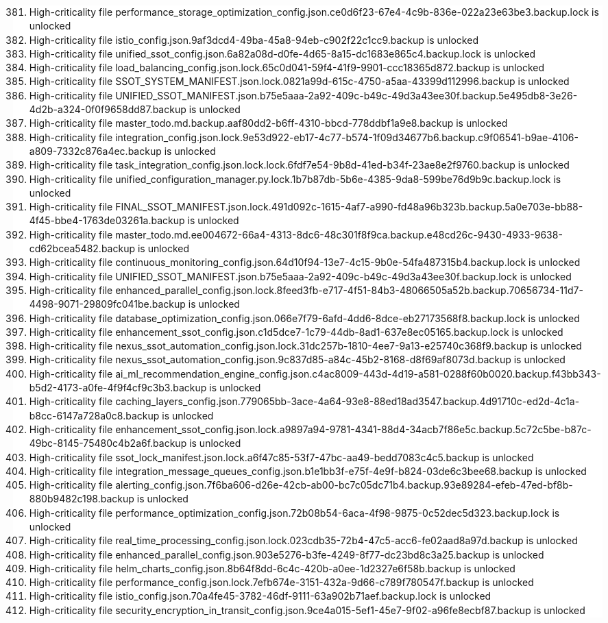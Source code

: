 381. High-criticality file performance_storage_optimization_config.json.ce0d6f23-67e4-4c9b-836e-022a23e63be3.backup.lock is unlocked
382. High-criticality file istio_config.json.9af3dcd4-49ba-45a8-94eb-c902f22c1cc9.backup is unlocked
383. High-criticality file unified_ssot_config.json.6a82a08d-d0fe-4d65-8a15-dc1683e865c4.backup.lock is unlocked
384. High-criticality file load_balancing_config.json.lock.65c0d041-59f4-41f9-9901-ccc18365d872.backup is unlocked
385. High-criticality file SSOT_SYSTEM_MANIFEST.json.lock.0821a99d-615c-4750-a5aa-43399d112996.backup is unlocked
386. High-criticality file UNIFIED_SSOT_MANIFEST.json.b75e5aaa-2a92-409c-b49c-49d3a43ee30f.backup.5e495db8-3e26-4d2b-a324-0f0f9658dd87.backup is unlocked
387. High-criticality file master_todo.md.backup.aaf80dd2-b6ff-4310-bbcd-778ddbf1a9e8.backup is unlocked
388. High-criticality file integration_config.json.lock.9e53d922-eb17-4c77-b574-1f09d34677b6.backup.c9f06541-b9ae-4106-a809-7332c876a4ec.backup is unlocked
389. High-criticality file task_integration_config.json.lock.lock.6fdf7e54-9b8d-41ed-b34f-23ae8e2f9760.backup is unlocked
390. High-criticality file unified_configuration_manager.py.lock.1b7b87db-5b6e-4385-9da8-599be76d9b9c.backup.lock is unlocked
391. High-criticality file FINAL_SSOT_MANIFEST.json.lock.491d092c-1615-4af7-a990-fd48a96b323b.backup.5a0e703e-bb88-4f45-bbe4-1763de03261a.backup is unlocked
392. High-criticality file master_todo.md.ee004672-66a4-4313-8dc6-48c301f8f9ca.backup.e48cd26c-9430-4933-9638-cd62bcea5482.backup is unlocked
393. High-criticality file continuous_monitoring_config.json.64d10f94-13e7-4c15-9b0e-54fa487315b4.backup.lock is unlocked
394. High-criticality file UNIFIED_SSOT_MANIFEST.json.b75e5aaa-2a92-409c-b49c-49d3a43ee30f.backup.lock is unlocked
395. High-criticality file enhanced_parallel_config.json.lock.8feed3fb-e717-4f51-84b3-48066505a52b.backup.70656734-11d7-4498-9071-29809fc041be.backup is unlocked
396. High-criticality file database_optimization_config.json.066e7f79-6afd-4dd6-8dce-eb27173568f8.backup.lock is unlocked
397. High-criticality file enhancement_ssot_config.json.c1d5dce7-1c79-44db-8ad1-637e8ec05165.backup.lock is unlocked
398. High-criticality file nexus_ssot_automation_config.json.lock.31dc257b-1810-4ee7-9a13-e25740c368f9.backup is unlocked
399. High-criticality file nexus_ssot_automation_config.json.9c837d85-a84c-45b2-8168-d8f69af8073d.backup is unlocked
400. High-criticality file ai_ml_recommendation_engine_config.json.c4ac8009-443d-4d19-a581-0288f60b0020.backup.f43bb343-b5d2-4173-a0fe-4f9f4cf9c3b3.backup is unlocked
401. High-criticality file caching_layers_config.json.779065bb-3ace-4a64-93e8-88ed18ad3547.backup.4d91710c-ed2d-4c1a-b8cc-6147a728a0c8.backup is unlocked
402. High-criticality file enhancement_ssot_config.json.lock.a9897a94-9781-4341-88d4-34acb7f86e5c.backup.5c72c5be-b87c-49bc-8145-75480c4b2a6f.backup is unlocked
403. High-criticality file ssot_lock_manifest.json.lock.a6f47c85-53f7-47bc-aa49-bedd7083c4c5.backup is unlocked
404. High-criticality file integration_message_queues_config.json.b1e1bb3f-e75f-4e9f-b824-03de6c3bee68.backup is unlocked
405. High-criticality file alerting_config.json.7f6ba606-d26e-42cb-ab00-bc7c05dc71b4.backup.93e89284-efeb-47ed-bf8b-880b9482c198.backup is unlocked
406. High-criticality file performance_optimization_config.json.72b08b54-6aca-4f98-9875-0c52dec5d323.backup.lock is unlocked
407. High-criticality file real_time_processing_config.json.lock.023cdb35-72b4-47c5-acc6-fe02aad8a97d.backup is unlocked
408. High-criticality file enhanced_parallel_config.json.903e5276-b3fe-4249-8f77-dc23bd8c3a25.backup is unlocked
409. High-criticality file helm_charts_config.json.8b64f8dd-6c4c-420b-a0ee-1d2327e6f58b.backup is unlocked
410. High-criticality file performance_config.json.lock.7efb674e-3151-432a-9d66-c789f780547f.backup is unlocked
411. High-criticality file istio_config.json.70a4fe45-3782-46df-9111-63a902b71aef.backup.lock is unlocked
412. High-criticality file security_encryption_in_transit_config.json.9ce4a015-5ef1-45e7-9f02-a96fe8ecbf87.backup is unlocked